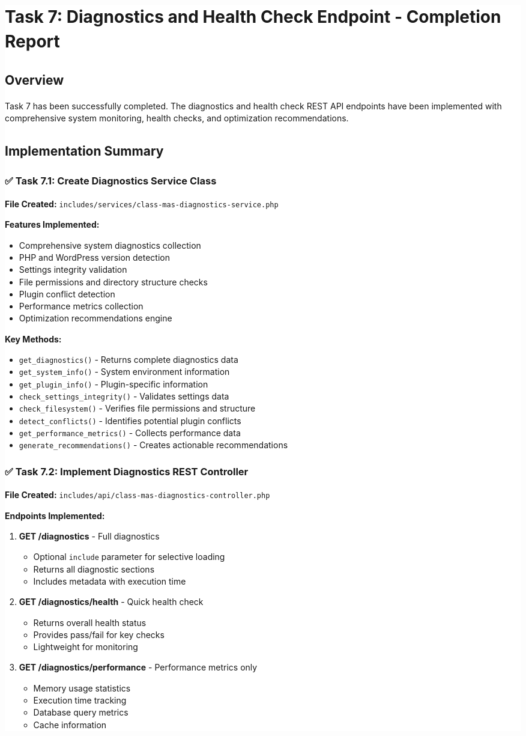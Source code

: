 # Task 7: Diagnostics and Health Check Endpoint - Completion Report

## Overview

Task 7 has been successfully completed. The diagnostics and health check REST API endpoints have been implemented with comprehensive system monitoring, health checks, and optimization recommendations.

## Implementation Summary

### ✅ Task 7.1: Create Diagnostics Service Class

**File Created:** `includes/services/class-mas-diagnostics-service.php`

**Features Implemented:**
- Comprehensive system diagnostics collection
- PHP and WordPress version detection
- Settings integrity validation
- File permissions and directory structure checks
- Plugin conflict detection
- Performance metrics collection
- Optimization recommendations engine

**Key Methods:**
- `get_diagnostics()` - Returns complete diagnostics data
- `get_system_info()` - System environment information
- `get_plugin_info()` - Plugin-specific information
- `check_settings_integrity()` - Validates settings data
- `check_filesystem()` - Verifies file permissions and structure
- `detect_conflicts()` - Identifies potential plugin conflicts
- `get_performance_metrics()` - Collects performance data
- `generate_recommendations()` - Creates actionable recommendations

### ✅ Task 7.2: Implement Diagnostics REST Controller

**File Created:** `includes/api/class-mas-diagnostics-controller.php`

**Endpoints Implemented:**

1. **GET /diagnostics** - Full diagnostics
   - Optional `include` parameter for selective loading
   - Returns all diagnostic sections
   - Includes metadata with execution time

2. **GET /diagnostics/health** - Quick health check
   - Returns overall health status
   - Provides pass/fail for key checks
   - Lightweight for monitoring

3. **GET /diagnostics/performance** - Performance metrics only
   - Memory usage statistics
   - Execution time tracking
   - Database query metrics
   - Cache information

